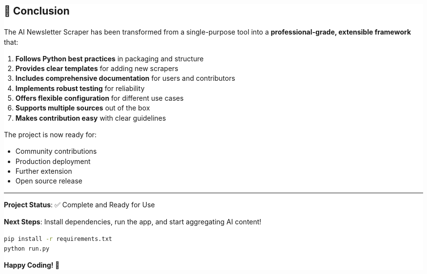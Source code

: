 ## 🎯 Conclusion

The AI Newsletter Scraper has been transformed from a single-purpose tool into a **professional-grade, extensible framework** that:

1. **Follows Python best practices** in packaging and structure
2. **Provides clear templates** for adding new scrapers
3. **Includes comprehensive documentation** for users and contributors
4. **Implements robust testing** for reliability
5. **Offers flexible configuration** for different use cases
6. **Supports multiple sources** out of the box
7. **Makes contribution easy** with clear guidelines

The project is now ready for:
- Community contributions
- Production deployment
- Further extension
- Open source release

---

**Project Status**: ✅ Complete and Ready for Use

**Next Steps**: Install dependencies, run the app, and start aggregating AI content!

```bash
pip install -r requirements.txt
python run.py
```

**Happy Coding! 🤖**

